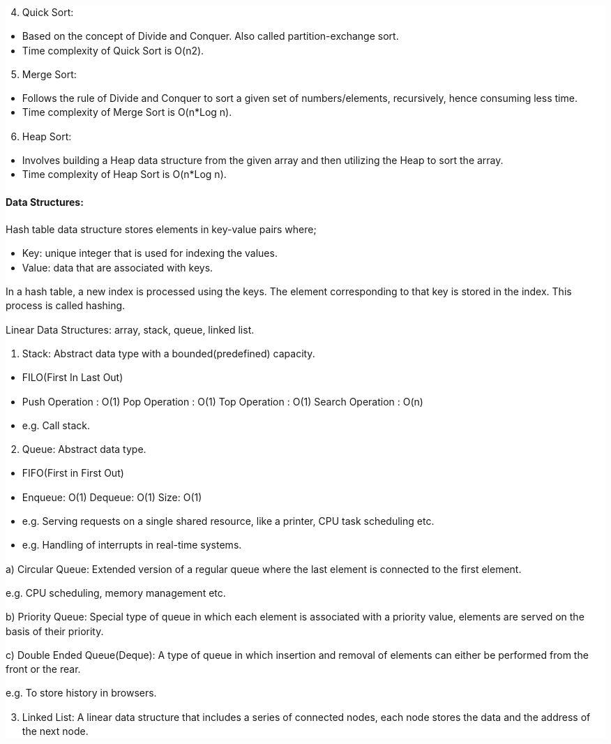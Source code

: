4) Quick Sort:

* Based on the concept of Divide and Conquer. Also called partition-exchange sort.
* Time complexity of Quick Sort is O(n2).

5) Merge Sort:

* Follows the rule of Divide and Conquer to sort a given set of numbers/elements, recursively, hence consuming less time.
* Time complexity of Merge Sort is O(n*Log n).

6) Heap Sort:

* Involves building a Heap data structure from the given array and then utilizing the Heap to sort the array.
* Time complexity of Heap Sort is O(n*Log n).

#### Data Structures:

Hash table data structure stores elements in key-value pairs where;

* Key: unique integer that is used for indexing the values.
* Value: data that are associated with keys.

In a hash table, a new index is processed using the keys. The element corresponding to that key is stored in the index. This process is called hashing.

Linear Data Structures: array, stack, queue, linked list.

1) Stack: Abstract data type with a bounded(predefined) capacity.

* FILO(First In Last Out)

* Push Operation : O(1) Pop Operation : O(1) Top Operation : O(1) Search Operation : O(n)

* e.g. Call stack.

2) Queue: Abstract data type.

* FIFO(First in First Out)

* Enqueue: O(1) Dequeue: O(1) Size: O(1)

* e.g. Serving requests on a single shared resource, like a printer, CPU task scheduling etc.

* e.g. Handling of interrupts in real-time systems.

a) Circular Queue: Extended version of a regular queue where the last element is connected to the first element.

e.g. CPU scheduling, memory management etc.

b) Priority Queue: Special type of queue in which each element is associated with a priority value, elements are served on the basis of their priority.

c) Double Ended Queue(Deque): A type of queue in which insertion and removal of elements can either be performed from the front or the rear.

e.g. To store history in browsers.

3) Linked List: A linear data structure that includes a series of connected nodes, each node stores the data and the address of the next node.
